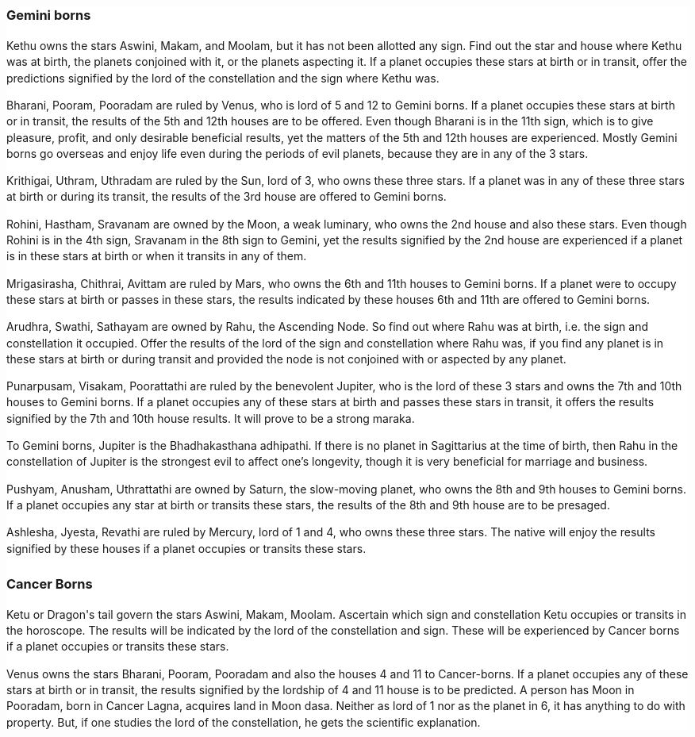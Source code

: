 ### Gemini borns

Kethu owns the stars Aswini, Makam, and Moolam, but it has not been allotted any sign. Find out the star and house where Kethu was at birth, the planets conjoined with it, or the planets aspecting it. If a planet occupies these stars at birth or in transit, offer the predictions signified by the lord of the constellation and the sign where Kethu was.

Bharani, Pooram, Pooradam are ruled by Venus, who is lord of 5 and 12 to Gemini borns. If a planet occupies these stars at birth or in transit, the results of the 5th and 12th houses are to be offered. Even though Bharani is in the 11th sign, which is to give pleasure, profit, and only desirable beneficial results, yet the matters of the 5th and 12th houses are experienced. Mostly Gemini borns go overseas and enjoy life even during the periods of evil planets, because they are in any of the 3 stars.

Krithigai, Uthram, Uthradam are ruled by the Sun, lord of 3, who owns these three stars. If a planet was in any of these three stars at birth or during its transit, the results of the 3rd house are offered to Gemini borns.

Rohini, Hastham, Sravanam are owned by the Moon, a weak luminary, who owns the 2nd house and also these stars. Even though Rohini is in the 4th sign, Sravanam in the 8th sign to Gemini, yet the results signified by the 2nd house are experienced if a planet is in these stars at birth or when it transits in any of them.

Mrigasirasha, Chithrai, Avittam are ruled by Mars, who owns the 6th and 11th houses to Gemini borns. If a planet were to occupy these stars at birth or passes in these stars, the results indicated by these houses 6th and 11th are offered to Gemini borns.

Arudhra, Swathi, Sathayam are owned by Rahu, the Ascending Node. So find out where Rahu was at birth, i.e. the sign and constellation it occupied. Offer the results of the lord of the sign and constellation where Rahu was, if you find any planet is in these stars at birth or during transit and provided the node is not conjoined with or aspected by any planet.

Punarpusam, Visakam, Poorattathi are ruled by the benevolent Jupiter, who is the lord of these 3 stars and owns the 7th and 10th houses to Gemini borns. If a planet occupies any of these stars at birth and passes these stars in transit, it offers the results signified by the 7th and 10th house results. It will prove to be a strong maraka.

To Gemini borns, Jupiter is the Bhadhakasthana adhipathi. If there is no planet in Sagittarius at the time of birth, then Rahu in the constellation of Jupiter is the strongest evil to affect one’s longevity, though it is very beneficial for marriage and business.

Pushyam, Anusham, Uthrattathi are owned by Saturn, the slow-moving planet, who owns the 8th and 9th houses to Gemini borns. If a planet occupies any star at birth or transits these stars, the results of the 8th and 9th house are to be presaged.

Ashlesha, Jyesta, Revathi are ruled by Mercury, lord of 1 and 4, who owns these three stars. The native will enjoy the results signified by these houses if a planet occupies or transits these stars.

### Cancer Borns

Ketu or Dragon's tail govern the stars Aswini, Makam, Moolam. Ascertain which sign and constellation Ketu occupies or transits in the horoscope. The results will be indicated by the lord of the constellation and sign. These will be experienced by Cancer borns if a planet occupies or transits these stars.

Venus owns the stars Bharani, Pooram, Pooradam and also the houses 4 and 11 to Cancer-borns. If a planet occupies any of these stars at birth or in transit, the results signified by the lordship of 4 and 11 house is to be predicted. A person has Moon in Pooradam, born in Cancer Lagna, acquires land in Moon dasa. Neither as lord of 1 nor as the planet in 6, it has anything to do with property. But, if one studies the lord of the constellation, he gets the scientific explanation.
